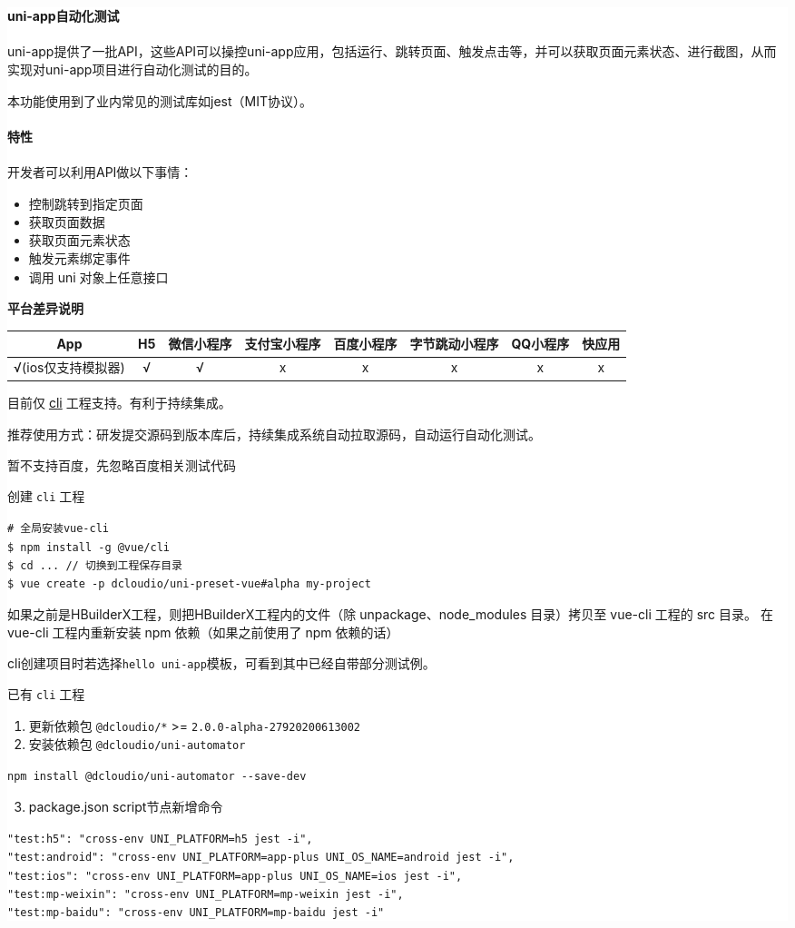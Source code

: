 #### uni-app自动化测试

uni-app提供了一批API，这些API可以操控uni-app应用，包括运行、跳转页面、触发点击等，并可以获取页面元素状态、进行截图，从而实现对uni-app项目进行自动化测试的目的。

本功能使用到了业内常见的测试库如jest（MIT协议）。

#### 特性
开发者可以利用API做以下事情：

* 控制跳转到指定页面
* 获取页面数据
* 获取页面元素状态
* 触发元素绑定事件
* 调用 uni 对象上任意接口

**平台差异说明**

|App|H5|微信小程序|支付宝小程序|百度小程序|字节跳动小程序|QQ小程序|快应用|
|:-:|:-:|:-:|:-:|:-:|:-:|:-:|:-:|
|√(ios仅支持模拟器)|√|√|x|x|x|x|x|


目前仅 [cli](https://uniapp.dcloud.net.cn/quickstart?id=_2-通过vue-cli命令行) 工程支持。有利于持续集成。

推荐使用方式：研发提交源码到版本库后，持续集成系统自动拉取源码，自动运行自动化测试。

暂不支持百度，先忽略百度相关测试代码

创建 `cli` 工程
```
# 全局安装vue-cli
$ npm install -g @vue/cli
$ cd ... // 切换到工程保存目录
$ vue create -p dcloudio/uni-preset-vue#alpha my-project
```

如果之前是HBuilderX工程，则把HBuilderX工程内的文件（除 unpackage、node_modules 目录）拷贝至 vue-cli 工程的 src 目录。
在 vue-cli 工程内重新安装 npm 依赖（如果之前使用了 npm 依赖的话）

cli创建项目时若选择`hello uni-app`模板，可看到其中已经自带部分测试例。

已有 `cli` 工程
1. 更新依赖包 `@dcloudio/*` >= `2.0.0-alpha-27920200613002`
2. 安装依赖包 `@dcloudio/uni-automator`
```
npm install @dcloudio/uni-automator --save-dev
```
3. package.json script节点新增命令
```
"test:h5": "cross-env UNI_PLATFORM=h5 jest -i",
"test:android": "cross-env UNI_PLATFORM=app-plus UNI_OS_NAME=android jest -i",
"test:ios": "cross-env UNI_PLATFORM=app-plus UNI_OS_NAME=ios jest -i",
"test:mp-weixin": "cross-env UNI_PLATFORM=mp-weixin jest -i",
"test:mp-baidu": "cross-env UNI_PLATFORM=mp-baidu jest -i"
```
